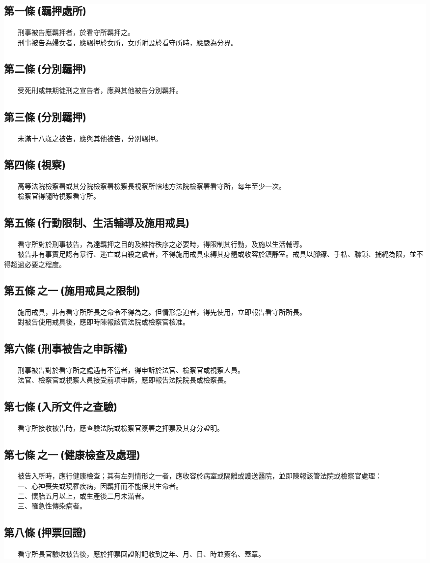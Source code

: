 第一條 (羈押處所)
-----------------
　　刑事被告應羈押者，於看守所羈押之。  
　　刑事被告為婦女者，應羈押於女所，女所附設於看守所時，應嚴為分界。  


第二條 (分別羈押)
-----------------
　　受死刑或無期徒刑之宣告者，應與其他被告分別羈押。  


第三條 (分別羈押)
-----------------
　　未滿十八歲之被告，應與其他被告，分別羈押。  


第四條 (視察)
-------------
　　高等法院檢察署或其分院檢察署檢察長視察所轄地方法院檢察署看守所，每年至少一次。  
　　檢察官得隨時視察看守所。  


第五條 (行動限制、生活輔導及施用戒具)
-------------------------------------
　　看守所對於刑事被告，為達羈押之目的及維持秩序之必要時，得限制其行動，及施以生活輔導。  
　　被告非有事實足認有暴行、逃亡或自殺之虞者，不得施用戒具束縛其身體或收容於鎮靜室。戒具以腳鐐、手梏、聯鎖、捕繩為限，並不得超過必要之程度。  


第五條 之一 (施用戒具之限制)
----------------------------
　　施用戒具，非有看守所所長之命令不得為之。但情形急迫者，得先使用，立即報告看守所所長。  
　　對被告使用戒具後，應即時陳報該管法院或檢察官核准。  


第六條 (刑事被告之申訴權)
-------------------------
　　刑事被告對於看守所之處遇有不當者，得申訴於法官、檢察官或視察人員。  
　　法官、檢察官或視察人員接受前項申訴，應即報告法院院長或檢察長。  


第七條 (入所文件之查驗)
-----------------------
　　看守所接收被告時，應查驗法院或檢察官簽署之押票及其身分證明。  


第七條 之一 (健康檢查及處理)
----------------------------
　　被告入所時，應行健康檢查；其有左列情形之一者，應收容於病室或隔離或護送醫院，並即陳報該管法院或檢察官處理：  
　　一、心神喪失或現罹疾病，因羈押而不能保其生命者。  
　　二、懷胎五月以上，或生產後二月未滿者。  
　　三、罹急性傳染病者。  


第八條 (押票回證)
-----------------
　　看守所長官驗收被告後，應於押票回證附記收到之年、月、日、時並簽名、蓋章。  

